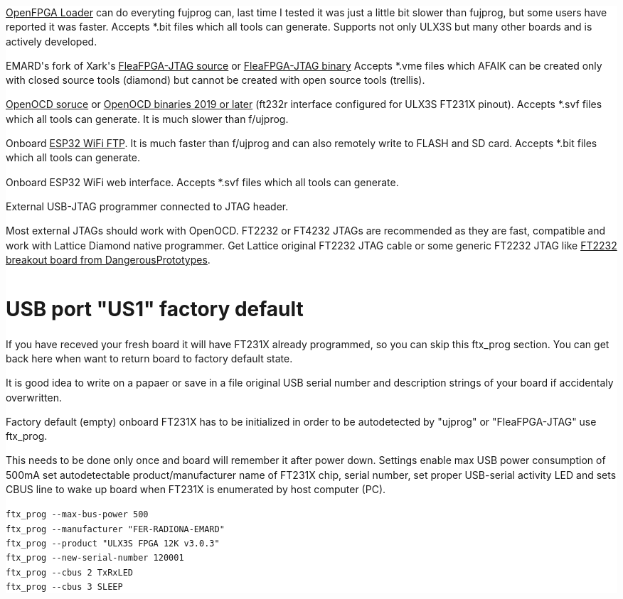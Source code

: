 [OpenFPGA Loader](https://github.com/trabucayre/openFPGALoader)
can do everyting fujprog can, last time I tested it was just
a little bit slower than fujprog, but some users have reported it was faster.
Accepts *.bit files which all tools can generate.
Supports not only ULX3S but many other boards and is actively developed.

EMARD's fork of Xark's [FleaFPGA-JTAG source](https://github.com/emard/FleaFPGA-JTAG)
or [FleaFPGA-JTAG binary](https://github.com/emard/ulx3s-bin/tree/master/usb-jtag)
Accepts *.vme files which AFAIK can be created only with closed
source tools (diamond) but cannot be created with open source tools
(trellis).

[OpenOCD soruce](https://sourceforge.net/p/openocd/code/ci/master/tree)
or [OpenOCD binaries 2019 or later](https://github.com/gnu-mcu-eclipse/openocd/releases)
(ft232r interface configured for ULX3S FT231X pinout). Accepts *.svf files
which all tools can generate. It is much slower than f/ujprog.

Onboard [ESP32 WiFi FTP](https://github.com/emard/esp32ecp5).
It is much faster than f/ujprog and can also remotely write to
FLASH and SD card. Accepts *.bit files which all tools can generate.

Onboard ESP32 WiFi web interface. Accepts *.svf files which all tools can generate.

External USB-JTAG programmer connected to JTAG header.

Most external JTAGs should work with OpenOCD.
FT2232 or FT4232 JTAGs are recommended as they are
fast, compatible and work with Lattice Diamond native programmer.
Get Lattice original FT2232 JTAG cable or some generic FT2232 JTAG like
[FT2232 breakout board from DangerousPrototypes](http://dangerousprototypes.com/docs/FT2232_breakout_board).

# USB port "US1" factory default

If you have receved your fresh board it will have FT231X already
programmed, so you can skip this ftx_prog section. You can get back
here when want to return board to factory default state.

It is good idea to write on a papaer or save in a file original
USB serial number and description strings of your board if
accidentaly overwritten.

Factory default (empty) onboard FT231X has to be initialized in order
to be autodetected by "ujprog" or "FleaFPGA-JTAG" use ftx_prog.

This needs to be done only once and board will remember it
after power down. Settings enable max USB power consumption of 500mA
set autodetectable product/manufacturer name of FT231X chip, serial
number, set proper USB-serial activity LED and sets CBUS line to
wake up board when FT231X is enumerated by host computer (PC).

    ftx_prog --max-bus-power 500
    ftx_prog --manufacturer "FER-RADIONA-EMARD"
    ftx_prog --product "ULX3S FPGA 12K v3.0.3"
    ftx_prog --new-serial-number 120001
    ftx_prog --cbus 2 TxRxLED
    ftx_prog --cbus 3 SLEEP
